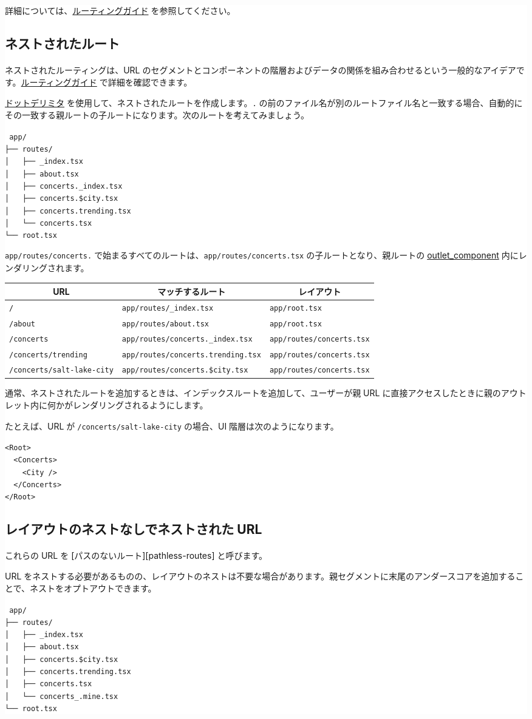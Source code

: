 詳細については、[ルーティングガイド][routing_guide] を参照してください。

## ネストされたルート

ネストされたルーティングは、URL のセグメントとコンポーネントの階層およびデータの関係を組み合わせるという一般的なアイデアです。[ルーティングガイド][nested_routing] で詳細を確認できます。

[ドットデリミタ][dot_delimiters] を使用して、ネストされたルートを作成します。`.` の前のファイル名が別のルートファイル名と一致する場合、自動的にその一致する親ルートの子ルートになります。次のルートを考えてみましょう。

```text lines=[5-8]
 app/
├── routes/
│   ├── _index.tsx
│   ├── about.tsx
│   ├── concerts._index.tsx
│   ├── concerts.$city.tsx
│   ├── concerts.trending.tsx
│   └── concerts.tsx
└── root.tsx
```

`app/routes/concerts.` で始まるすべてのルートは、`app/routes/concerts.tsx` の子ルートとなり、親ルートの [outlet_component][outlet_component] 内にレンダリングされます。

| URL                        | マッチするルート                      | レイアウト                    |
| -------------------------- | ---------------------------------- | ------------------------- |
| `/`                        | `app/routes/_index.tsx`            | `app/root.tsx`            |
| `/about`                   | `app/routes/about.tsx`             | `app/root.tsx`            |
| `/concerts`                | `app/routes/concerts._index.tsx`   | `app/routes/concerts.tsx` |
| `/concerts/trending`       | `app/routes/concerts.trending.tsx` | `app/routes/concerts.tsx` |
| `/concerts/salt-lake-city` | `app/routes/concerts.$city.tsx`    | `app/routes/concerts.tsx` |

通常、ネストされたルートを追加するときは、インデックスルートを追加して、ユーザーが親 URL に直接アクセスしたときに親のアウトレット内に何かがレンダリングされるようにします。

たとえば、URL が `/concerts/salt-lake-city` の場合、UI 階層は次のようになります。

```tsx
<Root>
  <Concerts>
    <City />
  </Concerts>
</Root>
```

## レイアウトのネストなしでネストされた URL

これらの URL を [パスのないルート][pathless-routes] と呼びます。

URL をネストする必要があるものの、レイアウトのネストは不要な場合があります。親セグメントに末尾のアンダースコアを追加することで、ネストをオプトアウトできます。

```text lines=[8]
 app/
├── routes/
│   ├── _index.tsx
│   ├── about.tsx
│   ├── concerts.$city.tsx
│   ├── concerts.trending.tsx
│   ├── concerts.tsx
│   └── concerts_.mine.tsx
└── root.tsx
```


[loader]: ../route/loader
[action]: ../route/action
[outlet_component]: ../components/outlet
[routing_guide]: ../discussion/routes
[root_route]: #ルートルート
[index_route]: ../discussion/routes#インデックスルート
[nested_routing]: ../discussion/routes#ネストされたルーティングとは
[nested_routes]: #ネストされたルート
[routes_config]: ./vite-config#routes
[ignoredroutefiles_config]: ./vite-config#ignoredroutefiles
[dot_delimiters]: #ドットデリミタ
[dynamic_segments]: #動的セグメント
[an_awesome_visualization]: https://interactive-remix-routing-v2.netlify.app/
[flat_routes]: https://github.com/kiliman/remix-flat-routes
[custom_routes]: https://github.com/jacobparis-insiders/remix-custom-routes
[json_routes]: https://github.com/brophdawg11/remix-json-routes
[manual-route-configuration]: ../discussion/routes#手動によるルートの構成